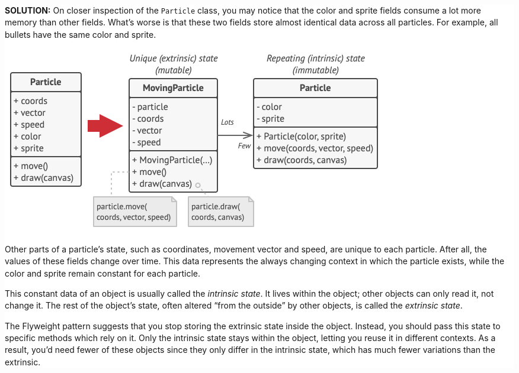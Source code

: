 **SOLUTION:**
On closer inspection of the `Particle` class, you may notice that the color and sprite fields consume a lot more memory than other fields. What’s worse is that these two fields store almost identical data across all particles. For example, all bullets have the same color and sprite.

![](../../../Assets/Pasted%20image%2020250130110631.png)

Other parts of a particle’s state, such as coordinates, movement vector and speed, are unique to each particle. After all, the values of these fields change over time. This data represents the always changing context in which the particle exists, while the color and sprite remain constant for each particle.

This constant data of an object is usually called the *intrinsic state*. It lives within the object; other objects can only read it, not change it. The rest of the object’s state, often altered “from the outside” by other objects, is called the *extrinsic state*.

The Flyweight pattern suggests that you stop storing the extrinsic state inside the object. Instead, you should pass this state to specific methods which rely on it. Only the intrinsic state stays within the object, letting you reuse it in different contexts. As a result, you’d need fewer of these objects since they only differ in the intrinsic state, which has much fewer variations than the extrinsic.
